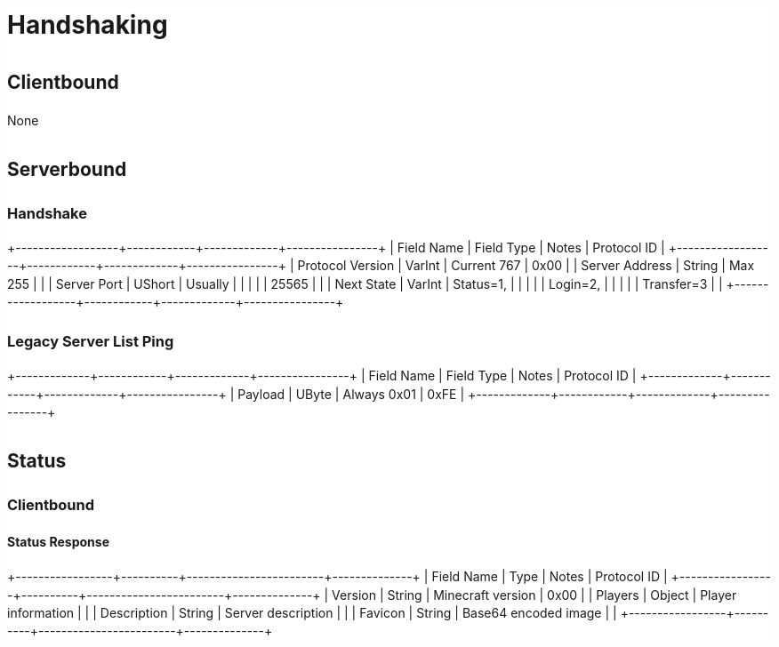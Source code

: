 # Handshaking

## Clientbound
None

## Serverbound

### Handshake
+------------------+------------+-------------+----------------+
| Field Name       | Field Type | Notes       | Protocol ID    |
+------------------+------------+-------------+----------------+
| Protocol Version | VarInt     | Current 767 | 0x00           |
| Server Address   | String     | Max 255     |                |
| Server Port      | UShort     | Usually     |                |
|                  |            | 25565       |                |
| Next State       | VarInt     | Status=1,   |                |
|                  |            | Login=2,    |                |
|                  |            | Transfer=3  |                |
+------------------+------------+-------------+----------------+

### Legacy Server List Ping
+-------------+------------+-------------+----------------+
| Field Name  | Field Type | Notes       | Protocol ID    |
+-------------+------------+-------------+----------------+
| Payload     | UByte      | Always 0x01 | 0xFE           |
+-------------+------------+-------------+----------------+

## Status

### Clientbound

#### Status Response
+-----------------+----------+------------------------+--------------+
| Field Name      | Type     | Notes                  | Protocol ID  |
+-----------------+----------+------------------------+--------------+
| Version         | String   | Minecraft version      | 0x00         |
| Players         | Object   | Player information     |              |
| Description     | String   | Server description     |              |
| Favicon         | String   | Base64 encoded image   |              |
+-----------------+----------+------------------------+--------------+
